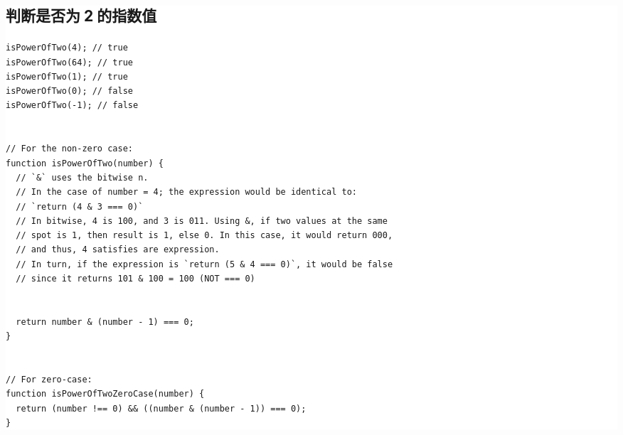 ## 判断是否为 2 的指数值

```
isPowerOfTwo(4); // true
isPowerOfTwo(64); // true
isPowerOfTwo(1); // true
isPowerOfTwo(0); // false
isPowerOfTwo(-1); // false


// For the non-zero case:
function isPowerOfTwo(number) {
  // `&` uses the bitwise n.
  // In the case of number = 4; the expression would be identical to:
  // `return (4 & 3 === 0)`
  // In bitwise, 4 is 100, and 3 is 011. Using &, if two values at the same
  // spot is 1, then result is 1, else 0. In this case, it would return 000,
  // and thus, 4 satisfies are expression.
  // In turn, if the expression is `return (5 & 4 === 0)`, it would be false
  // since it returns 101 & 100 = 100 (NOT === 0)


  return number & (number - 1) === 0;
}


// For zero-case:
function isPowerOfTwoZeroCase(number) {
  return (number !== 0) && ((number & (number - 1)) === 0);
}
```
